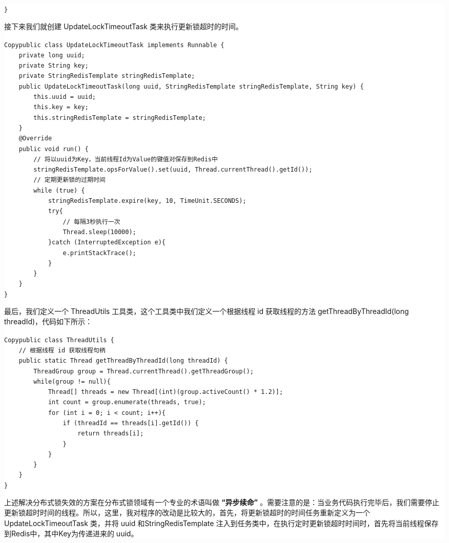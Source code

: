 ```
}
```

接下来我们就创建 UpdateLockTimeoutTask 类来执行更新锁超时的时间。

```
Copypublic class UpdateLockTimeoutTask implements Runnable {
    private long uuid;
    private String key;
    private StringRedisTemplate stringRedisTemplate;
    public UpdateLockTimeoutTask(long uuid, StringRedisTemplate stringRedisTemplate, String key) {
        this.uuid = uuid;
        this.key = key;
        this.stringRedisTemplate = stringRedisTemplate;
    }
    @Override
    public void run() {
        // 将以uuid为Key，当前线程Id为Value的键值对保存到Redis中
        stringRedisTemplate.opsForValue().set(uuid, Thread.currentThread().getId());
        // 定期更新锁的过期时间
        while (true) {
            stringRedisTemplate.expire(key, 10, TimeUnit.SECONDS);
            try{
                // 每隔3秒执行一次
                Thread.sleep(10000);
            }catch (InterruptedException e){
                e.printStackTrace();
            }
        }
    }
}
```

最后，我们定义一个 ThreadUtils 工具类，这个工具类中我们定义一个根据线程 id 获取线程的方法 getThreadByThreadId(long threadId)，代码如下所示：

```
Copypublic class ThreadUtils {
    // 根据线程 id 获取线程句柄
    public static Thread getThreadByThreadId(long threadId) {
        ThreadGroup group = Thread.currentThread().getThreadGroup();
        while(group != null){
            Thread[] threads = new Thread[(int)(group.activeCount() * 1.2)];
            int count = group.enumerate(threads, true);
            for (int i = 0; i < count; i++){
                if (threadId == threads[i].getId()) {
                    return threads[i];
                }
            }
        }
    }
}
```

上述解决分布式锁失效的方案在分布式锁领域有一个专业的术语叫做 **“异步续命”** 。需要注意的是：当业务代码执行完毕后，我们需要停止更新锁超时时间的线程。所以，这里，我对程序的改动是比较大的，首先，将更新锁超时的时间任务重新定义为一个 UpdateLockTimeoutTask 类，并将 uuid 和StringRedisTemplate 注入到任务类中，在执行定时更新锁超时时间时，首先将当前线程保存到Redis中，其中Key为传递进来的 uuid。
